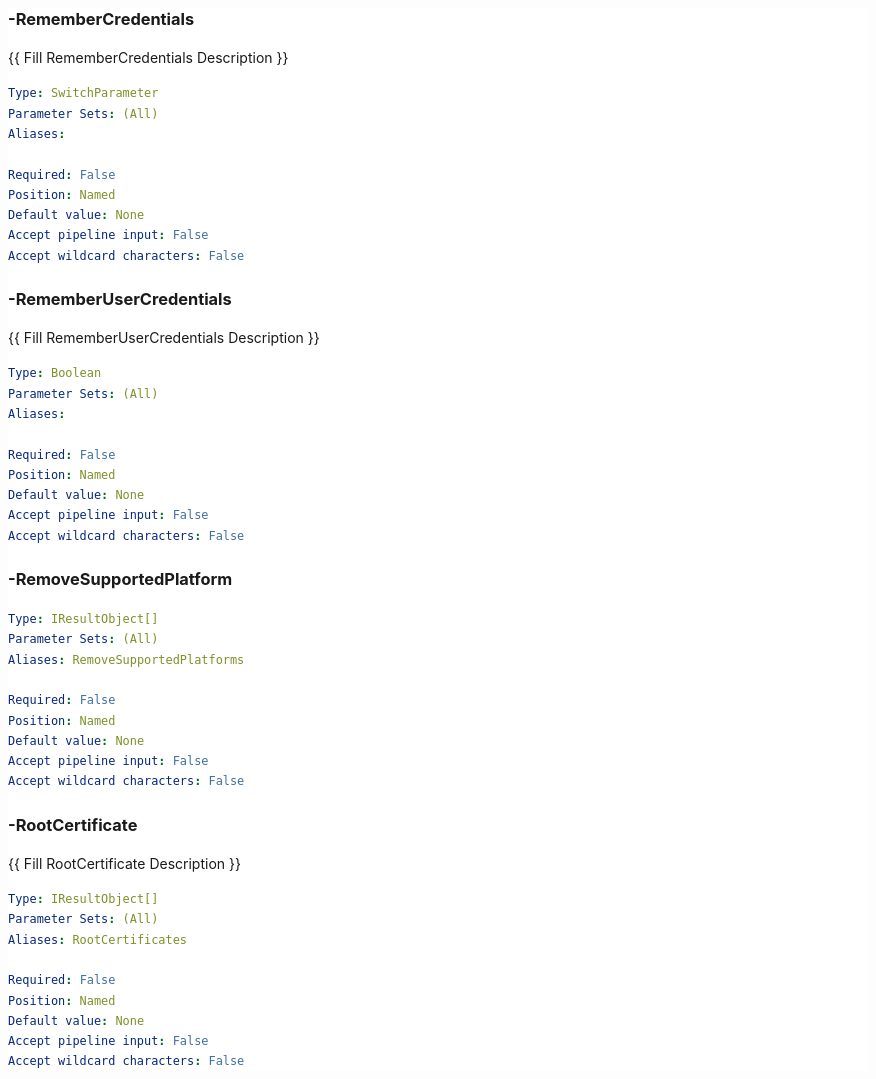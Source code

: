 ### -RememberCredentials
{{ Fill RememberCredentials Description }}

```yaml
Type: SwitchParameter
Parameter Sets: (All)
Aliases:

Required: False
Position: Named
Default value: None
Accept pipeline input: False
Accept wildcard characters: False
```

### -RememberUserCredentials
{{ Fill RememberUserCredentials Description }}

```yaml
Type: Boolean
Parameter Sets: (All)
Aliases:

Required: False
Position: Named
Default value: None
Accept pipeline input: False
Accept wildcard characters: False
```

### -RemoveSupportedPlatform
```yaml
Type: IResultObject[]
Parameter Sets: (All)
Aliases: RemoveSupportedPlatforms

Required: False
Position: Named
Default value: None
Accept pipeline input: False
Accept wildcard characters: False
```

### -RootCertificate
{{ Fill RootCertificate Description }}

```yaml
Type: IResultObject[]
Parameter Sets: (All)
Aliases: RootCertificates

Required: False
Position: Named
Default value: None
Accept pipeline input: False
Accept wildcard characters: False
```
